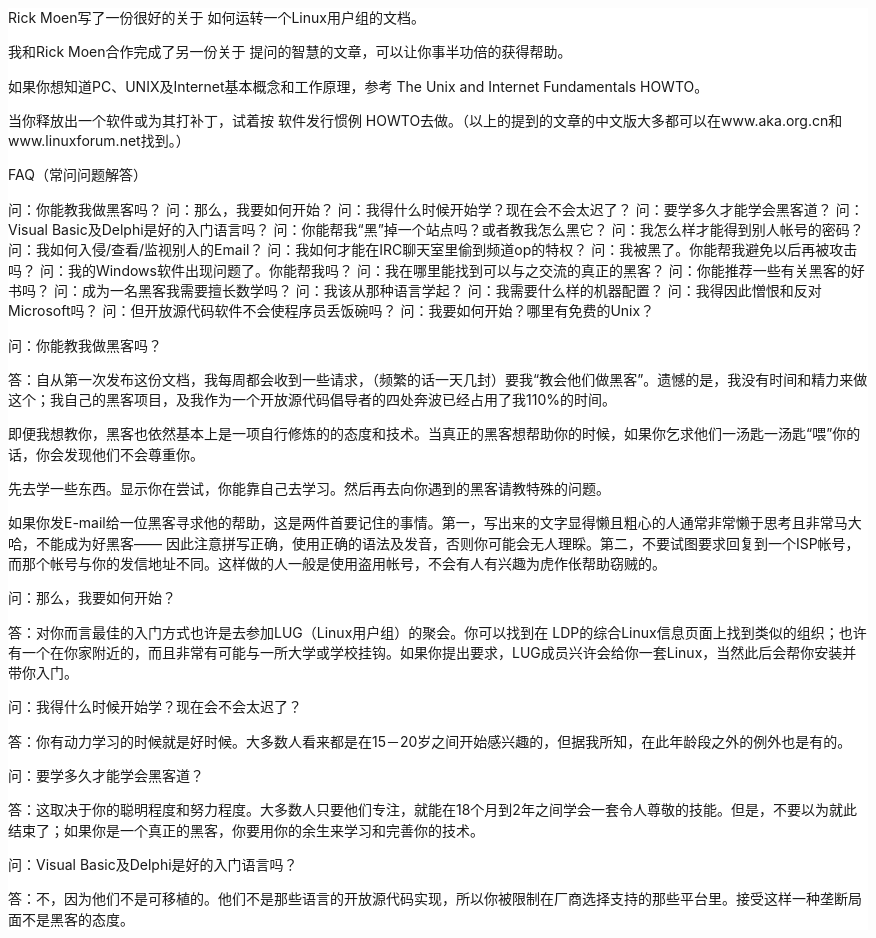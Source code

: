 Rick Moen写了一份很好的关于 如何运转一个Linux用户组的文档。

我和Rick Moen合作完成了另一份关于 提问的智慧的文章，可以让你事半功倍的获得帮助。

如果你想知道PC、UNIX及Internet基本概念和工作原理，参考 The Unix and Internet Fundamentals HOWTO。

当你释放出一个软件或为其打补丁，试着按 软件发行惯例 HOWTO去做。（以上的提到的文章的中文版大多都可以在www.aka.org.cn和www.linuxforum.net找到。）


FAQ（常问问题解答）

问：你能教我做黑客吗？
问：那么，我要如何开始？
问：我得什么时候开始学？现在会不会太迟了？
问：要学多久才能学会黑客道？
问：Visual Basic及Delphi是好的入门语言吗？
问：你能帮我“黑”掉一个站点吗？或者教我怎么黑它？
问：我怎么样才能得到别人帐号的密码？
问：我如何入侵/查看/监视别人的Email？
问：我如何才能在IRC聊天室里偷到频道op的特权？
问：我被黑了。你能帮我避免以后再被攻击吗？
问：我的Windows软件出现问题了。你能帮我吗？
问：我在哪里能找到可以与之交流的真正的黑客？
问：你能推荐一些有关黑客的好书吗？
问：成为一名黑客我需要擅长数学吗？
问：我该从那种语言学起？
问：我需要什么样的机器配置？
问：我得因此憎恨和反对Microsoft吗？
问：但开放源代码软件不会使程序员丢饭碗吗？
问：我要如何开始？哪里有免费的Unix？

问：你能教我做黑客吗？

答：自从第一次发布这份文档，我每周都会收到一些请求，（频繁的话一天几封）要我“教会他们做黑客”。遗憾的是，我没有时间和精力来做这个；我自己的黑客项目，及我作为一个开放源代码倡导者的四处奔波已经占用了我110%的时间。

即便我想教你，黑客也依然基本上是一项自行修炼的的态度和技术。当真正的黑客想帮助你的时候，如果你乞求他们一汤匙一汤匙“喂”你的话，你会发现他们不会尊重你。

先去学一些东西。显示你在尝试，你能靠自己去学习。然后再去向你遇到的黑客请教特殊的问题。

如果你发E-mail给一位黑客寻求他的帮助，这是两件首要记住的事情。第一，写出来的文字显得懒且粗心的人通常非常懒于思考且非常马大哈，不能成为好黑客—— 因此注意拼写正确，使用正确的语法及发音，否则你可能会无人理睬。第二，不要试图要求回复到一个ISP帐号，而那个帐号与你的发信地址不同。这样做的人一般是使用盗用帐号，不会有人有兴趣为虎作伥帮助窃贼的。

问：那么，我要如何开始？

答：对你而言最佳的入门方式也许是去参加LUG（Linux用户组）的聚会。你可以找到在 LDP的综合Linux信息页面上找到类似的组织；也许有一个在你家附近的，而且非常有可能与一所大学或学校挂钩。如果你提出要求，LUG成员兴许会给你一套Linux，当然此后会帮你安装并带你入门。

问：我得什么时候开始学？现在会不会太迟了？

答：你有动力学习的时候就是好时候。大多数人看来都是在15－20岁之间开始感兴趣的，但据我所知，在此年龄段之外的例外也是有的。

问：要学多久才能学会黑客道？

答：这取决于你的聪明程度和努力程度。大多数人只要他们专注，就能在18个月到2年之间学会一套令人尊敬的技能。但是，不要以为就此结束了；如果你是一个真正的黑客，你要用你的余生来学习和完善你的技术。

问：Visual Basic及Delphi是好的入门语言吗？

答：不，因为他们不是可移植的。他们不是那些语言的开放源代码实现，所以你被限制在厂商选择支持的那些平台里。接受这样一种垄断局面不是黑客的态度。
